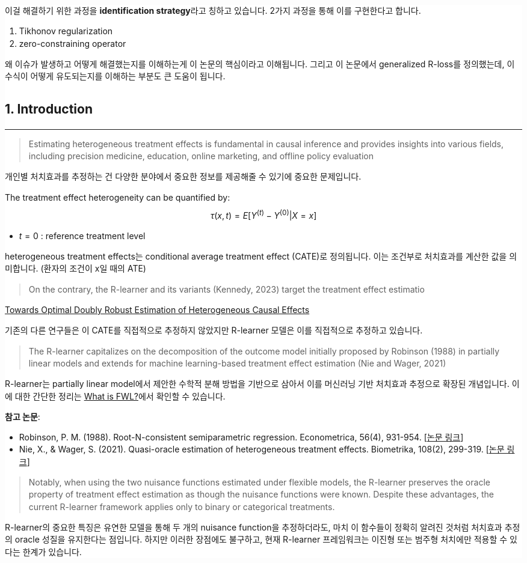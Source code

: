 이걸 해결하기 위한 과정을 **identification strategy**라고 칭하고 있습니다.
2가지 과정을 통해 이를 구현한다고 합니다.
1. Tikhonov regularization
2. zero-constraining operator

왜 이슈가 발생하고 어떻게 해결했는지를 이해하는게 이 논문의 핵심이라고 이해됩니다.
그리고 이 논문에서 generalized R-loss를 정의했는데, 이 수식이 어떻게 유도되는지를 이해하는 부분도 큰 도움이 됩니다.

## 1. Introduction
---
> Estimating heterogeneous treatment effects is fundamental in causal inference and provides insights into various fields, including precision medicine, education, online marketing, and offline policy evaluation

개인별 처치효과를 추정하는 건 다양한 분야에서 중요한 정보를 제공해줄 수 있기에 중요한 문제입니다.

The treatment effect heterogeneity can be quantified by: 
$$
\begin{equation}
\tau(x, t) = E[Y^{(t)} - Y^{(0)} | X = x]
\end{equation}
$$
- $t = 0$ : reference treatment level

heterogeneous treatment effects는 conditional average treatment effect (CATE)로 정의됩니다.
이는 조건부로 처치효과를 계산한 값을 의미합니다. (환자의 조건이 x일 때의 ATE)


>  On the contrary, the R-learner and its variants (Kennedy, 2023) target the treatment effect estimatio

[Towards Optimal Doubly Robust Estimation of Heterogeneous Causal Effects](https://arxiv.org/pdf/2004.14497)

기존의 다른 연구들은 이 CATE를 직접적으로 추정하지 않았지만 R-learner 모델은 이를 직접적으로 추정하고 있습니다.

> The R-learner capitalizes on the decomposition of the outcome model initially proposed by Robinson (1988) in partially linear models and extends for machine learning-based treatment effect estimation (Nie and Wager, 2021)


R-learner는 partially linear model에서 제안한 수학적 분해 방법을 기반으로 삼아서 이를 머신러닝 기반 처치효과 추정으로 확장된 개념입니다.
이에 대한 간단한 정리는 [What is FWL?](/posts/Data%20Science/Causal%20Inference/what-is-fwl)에서 확인할 수 있습니다.

**참고 논문**: 
- Robinson, P. M. (1988). Root-N-consistent semiparametric regression. Econometrica, 56(4), 931-954. [[논문 링크](https://www.jstor.org/stable/1912705)]
- Nie, X., & Wager, S. (2021). Quasi-oracle estimation of heterogeneous treatment effects. Biometrika, 108(2), 299-319. [[논문 링크](https://arxiv.org/abs/1712.04912)]

> Notably, when using the two nuisance functions estimated under flexible models, the R-learner preserves the oracle property of treatment effect estimation as though the nuisance functions were known. Despite these advantages, the current R-learner framework applies only to binary or categorical treatments.

R-learner의 중요한 특징은 유연한 모델을 통해 두 개의 nuisance function을 추정하더라도, 마치 이 함수들이 정확히 알려진 것처럼 처치효과 추정의 oracle 성질을 유지한다는 점입니다. 하지만 이러한 장점에도 불구하고, 현재 R-learner 프레임워크는 이진형 또는 범주형 처치에만 적용할 수 있다는 한계가 있습니다.
